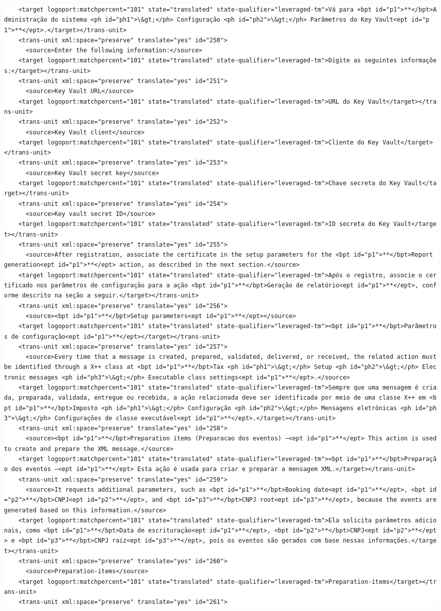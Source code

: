         <target logoport:matchpercent="101" state="translated" state-qualifier="leveraged-tm">Vá para <bpt id="p1">**</bpt>Administração do sistema <ph id="ph1">\&gt;</ph> Configuração <ph id="ph2">\&gt;</ph> Parâmetros do Key Vault<ept id="p1">**</ept>.</target></trans-unit>
        <trans-unit xml:space="preserve" translate="yes" id="250">
          <source>Enter the following information:</source>
        <target logoport:matchpercent="101" state="translated" state-qualifier="leveraged-tm">Digite as seguintes informações:</target></trans-unit>
        <trans-unit xml:space="preserve" translate="yes" id="251">
          <source>Key Vault URL</source>
        <target logoport:matchpercent="101" state="translated" state-qualifier="leveraged-tm">URL do Key Vault</target></trans-unit>
        <trans-unit xml:space="preserve" translate="yes" id="252">
          <source>Key Vault client</source>
        <target logoport:matchpercent="101" state="translated" state-qualifier="leveraged-tm">Cliente do Key Vault</target></trans-unit>
        <trans-unit xml:space="preserve" translate="yes" id="253">
          <source>Key Vault secret key</source>
        <target logoport:matchpercent="101" state="translated" state-qualifier="leveraged-tm">Chave secreta do Key Vault</target></trans-unit>
        <trans-unit xml:space="preserve" translate="yes" id="254">
          <source>Key vault secret ID</source>
        <target logoport:matchpercent="101" state="translated" state-qualifier="leveraged-tm">ID secreta do Key Vault</target></trans-unit>
        <trans-unit xml:space="preserve" translate="yes" id="255">
          <source>After registration, associate the certificate in the setup parameters for the <bpt id="p1">**</bpt>Report generation<ept id="p1">**</ept> action, as described in the next section.</source>
        <target logoport:matchpercent="101" state="translated" state-qualifier="leveraged-tm">Após o registro, associe o certificado nos parâmetros de configuração para a ação <bpt id="p1">**</bpt>Geração de relatório<ept id="p1">**</ept>, conforme descrito na seção a seguir.</target></trans-unit>
        <trans-unit xml:space="preserve" translate="yes" id="256">
          <source><bpt id="p1">**</bpt>Setup parameters<ept id="p1">**</ept></source>
        <target logoport:matchpercent="101" state="translated" state-qualifier="leveraged-tm"><bpt id="p1">**</bpt>Parâmetros de configuração<ept id="p1">**</ept></target></trans-unit>
        <trans-unit xml:space="preserve" translate="yes" id="257">
          <source>Every time that a message is created, prepared, validated, delivered, or received, the related action must be identified through a X++ class at <bpt id="p1">**</bpt>Tax <ph id="ph1">\&gt;</ph> Setup <ph id="ph2">\&gt;</ph> Electronic messages <ph id="ph3">\&gt;</ph> Executable class settings<ept id="p1">**</ept>.</source>
        <target logoport:matchpercent="101" state="translated" state-qualifier="leveraged-tm">Sempre que uma mensagem é criada, preparada, validada, entregue ou recebida, a ação relacionada deve ser identificada por meio de uma classe X++ em <bpt id="p1">**</bpt>Imposto <ph id="ph1">\&gt;</ph> Configuração <ph id="ph2">\&gt;</ph> Mensagens eletrônicas <ph id="ph3">\&gt;</ph> Configurações de classe executável<ept id="p1">**</ept>.</target></trans-unit>
        <trans-unit xml:space="preserve" translate="yes" id="258">
          <source><bpt id="p1">**</bpt>Preparation items (Preparacao dos eventos) –<ept id="p1">**</ept> This action is used to create and prepare the XML message.</source>
        <target logoport:matchpercent="101" state="translated" state-qualifier="leveraged-tm"><bpt id="p1">**</bpt>Preparação dos eventos –<ept id="p1">**</ept> Esta ação é usada para criar e preparar a mensagem XML.</target></trans-unit>
        <trans-unit xml:space="preserve" translate="yes" id="259">
          <source>It requests additional parameters, such as <bpt id="p1">**</bpt>Booking date<ept id="p1">**</ept>, <bpt id="p2">**</bpt>CNPJ<ept id="p2">**</ept>, and <bpt id="p3">**</bpt>CNPJ root<ept id="p3">**</ept>, because the events are generated based on this information.</source>
        <target logoport:matchpercent="101" state="translated" state-qualifier="leveraged-tm">Ela solicita parâmetros adicionais, como <bpt id="p1">**</bpt>Data de escrituração<ept id="p1">**</ept>, <bpt id="p2">**</bpt>CNPJ<ept id="p2">**</ept> e <bpt id="p3">**</bpt>CNPJ raiz<ept id="p3">**</ept>, pois os eventos são gerados com base nessas informações.</target></trans-unit>
        <trans-unit xml:space="preserve" translate="yes" id="260">
          <source>Preparation-items</source>
        <target logoport:matchpercent="101" state="translated" state-qualifier="leveraged-tm">Preparation-items</target></trans-unit>
        <trans-unit xml:space="preserve" translate="yes" id="261">